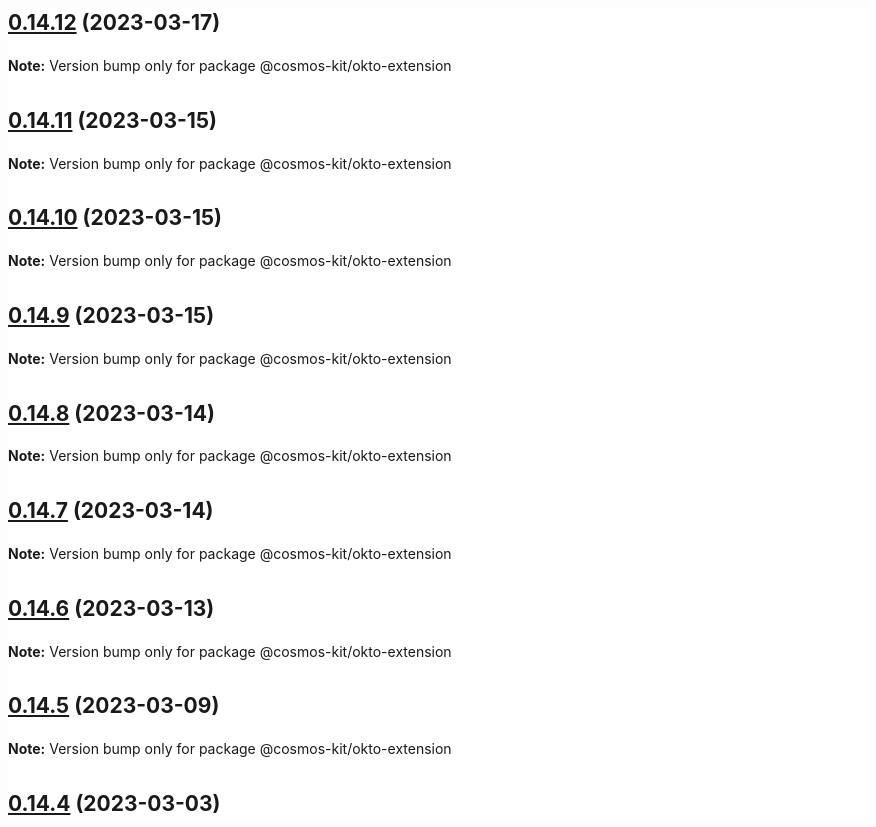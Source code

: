 ## [0.14.12](https://github.com/cosmology-tech/cosmos-kit/compare/@cosmos-kit/okto-extension@0.14.11...@cosmos-kit/okto-extension@0.14.12) (2023-03-17)

**Note:** Version bump only for package @cosmos-kit/okto-extension

## [0.14.11](https://github.com/cosmology-tech/cosmos-kit/compare/@cosmos-kit/okto-extension@0.14.10...@cosmos-kit/okto-extension@0.14.11) (2023-03-15)

**Note:** Version bump only for package @cosmos-kit/okto-extension

## [0.14.10](https://github.com/cosmology-tech/cosmos-kit/compare/@cosmos-kit/okto-extension@0.14.9...@cosmos-kit/okto-extension@0.14.10) (2023-03-15)

**Note:** Version bump only for package @cosmos-kit/okto-extension

## [0.14.9](https://github.com/cosmology-tech/cosmos-kit/compare/@cosmos-kit/okto-extension@0.14.8...@cosmos-kit/okto-extension@0.14.9) (2023-03-15)

**Note:** Version bump only for package @cosmos-kit/okto-extension

## [0.14.8](https://github.com/cosmology-tech/cosmos-kit/compare/@cosmos-kit/okto-extension@0.14.7...@cosmos-kit/okto-extension@0.14.8) (2023-03-14)

**Note:** Version bump only for package @cosmos-kit/okto-extension

## [0.14.7](https://github.com/cosmology-tech/cosmos-kit/compare/@cosmos-kit/okto-extension@0.14.6...@cosmos-kit/okto-extension@0.14.7) (2023-03-14)

**Note:** Version bump only for package @cosmos-kit/okto-extension

## [0.14.6](https://github.com/cosmology-tech/cosmos-kit/compare/@cosmos-kit/okto-extension@0.14.5...@cosmos-kit/okto-extension@0.14.6) (2023-03-13)

**Note:** Version bump only for package @cosmos-kit/okto-extension

## [0.14.5](https://github.com/cosmology-tech/cosmos-kit/compare/@cosmos-kit/okto-extension@0.14.4...@cosmos-kit/okto-extension@0.14.5) (2023-03-09)

**Note:** Version bump only for package @cosmos-kit/okto-extension

## [0.14.4](https://github.com/cosmology-tech/cosmos-kit/compare/@cosmos-kit/okto-extension@0.14.3...@cosmos-kit/okto-extension@0.14.4) (2023-03-03)
